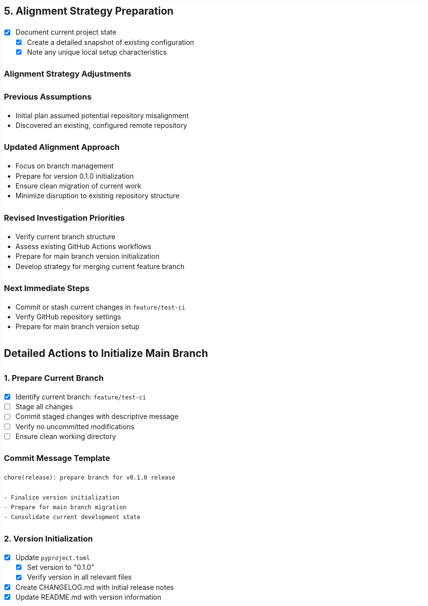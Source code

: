 ## 5. Alignment Strategy Preparation
- [x] Document current project state
  - [x] Create a detailed snapshot of existing configuration
  - [x] Note any unique local setup characteristics

### Alignment Strategy Adjustments
### Previous Assumptions
- Initial plan assumed potential repository misalignment
- Discovered an existing, configured remote repository

### Updated Alignment Approach
- Focus on branch management
- Prepare for version 0.1.0 initialization
- Ensure clean migration of current work
- Minimize disruption to existing repository structure

### Revised Investigation Priorities
- Verify current branch structure
- Assess existing GitHub Actions workflows
- Prepare for main branch version initialization
- Develop strategy for merging current feature branch

### Next Immediate Steps
- Commit or stash current changes in `feature/test-ci`
- Verify GitHub repository settings
- Prepare for main branch version setup

## Detailed Actions to Initialize Main Branch

### 1. Prepare Current Branch
- [x] Identify current branch: `feature/test-ci`
- [ ] Stage all changes
- [ ] Commit staged changes with descriptive message
- [ ] Verify no uncommitted modifications
- [ ] Ensure clean working directory

### Commit Message Template
```
chore(release): prepare branch for v0.1.0 release

- Finalize version initialization
- Prepare for main branch migration
- Consolidate current development state
```

### 2. Version Initialization
- [x] Update `pyproject.toml`
  - [x] Set version to "0.1.0"
  - [x] Verify version in all relevant files
- [x] Create CHANGELOG.md with initial release notes
- [x] Update README.md with version information
